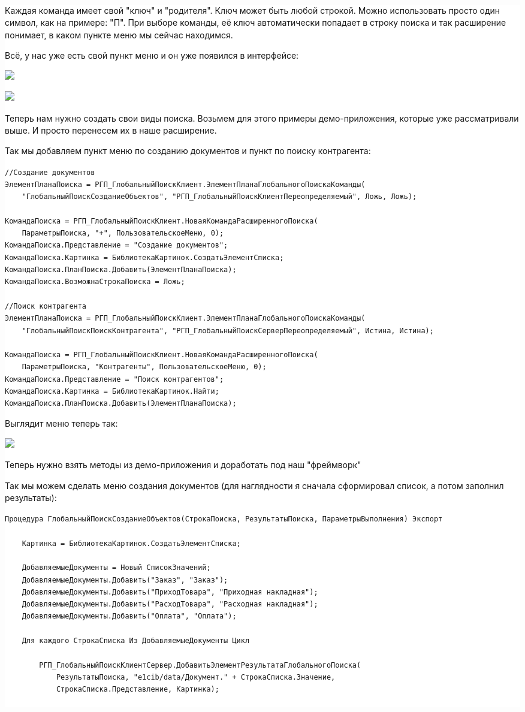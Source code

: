Каждая команда имеет свой "ключ" и "родителя". Ключ может быть любой строкой. Можно использовать просто один символ, как на примере: "П".
При выборе команды, её ключ автоматически попадает в строку поиска и так расширение понимает, в каком пункте меню мы сейчас находимся.

Всё, у нас уже есть свой пункт меню и он уже появился в интерфейсе:

![](08.png)

![](09.png)

Теперь нам нужно создать свои виды поиска. Возьмем для этого примеры демо-приложения, которые уже рассматривали выше. И просто перенесем их в наше расширение.

Так мы добавляем пункт меню по созданию документов и пункт по поиску контрагента:

```bsl
//Создание документов
ЭлементПланаПоиска = РГП_ГлобальныйПоискКлиент.ЭлементПланаГлобальногоПоискаКоманды(
	"ГлобальныйПоискСозданиеОбъектов", "РГП_ГлобальныйПоискКлиентПереопределяемый", Ложь, Ложь);

КомандаПоиска = РГП_ГлобальныйПоискКлиент.НоваяКомандаРасширенногоПоиска(
	ПараметрыПоиска, "+", ПользовательскоеМеню, 0);
КомандаПоиска.Представление = "Создание документов";
КомандаПоиска.Картинка = БиблиотекаКартинок.СоздатьЭлементСписка;
КомандаПоиска.ПланПоиска.Добавить(ЭлементПланаПоиска);
КомандаПоиска.ВозможнаСтрокаПоиска = Ложь;

//Поиск контрагента
ЭлементПланаПоиска = РГП_ГлобальныйПоискКлиент.ЭлементПланаГлобальногоПоискаКоманды(
	"ГлобальныйПоискПоискКонтрагента", "РГП_ГлобальныйПоискСерверПереопределяемый", Истина, Истина);

КомандаПоиска = РГП_ГлобальныйПоискКлиент.НоваяКомандаРасширенногоПоиска(
	ПараметрыПоиска, "Контрагенты", ПользовательскоеМеню, 0);
КомандаПоиска.Представление = "Поиск контрагентов";
КомандаПоиска.Картинка = БиблиотекаКартинок.Найти;
КомандаПоиска.ПланПоиска.Добавить(ЭлементПланаПоиска);
```

Выглядит меню теперь так:

![](10.png)

Теперь нужно взять методы из демо-приложения и доработать под наш "фреймворк"

Так мы можем сделать меню создания документов (для наглядности я сначала сформировал список, а потом заполнил результаты):

```bsl
Процедура ГлобальныйПоискСозданиеОбъектов(СтрокаПоиска, РезультатыПоиска, ПараметрыВыполнения) Экспорт
	
    Картинка = БиблиотекаКартинок.СоздатьЭлементСписка;
	
    ДобавляемыеДокументы = Новый СписокЗначений;
    ДобавляемыеДокументы.Добавить("Заказ", "Заказ");
    ДобавляемыеДокументы.Добавить("ПриходТовара", "Приходная накладная");
    ДобавляемыеДокументы.Добавить("РасходТовара", "Расходная накладная");
    ДобавляемыеДокументы.Добавить("Оплата", "Оплата");
	
    Для каждого СтрокаСписка Из ДобавляемыеДокументы Цикл
		
        РГП_ГлобальныйПоискКлиентСервер.ДобавитьЭлементРезультатаГлобальногоПоиска(
            РезультатыПоиска, "e1cib/data/Документ." + СтрокаСписка.Значение, 
            СтрокаСписка.Представление, Картинка);		
		
```